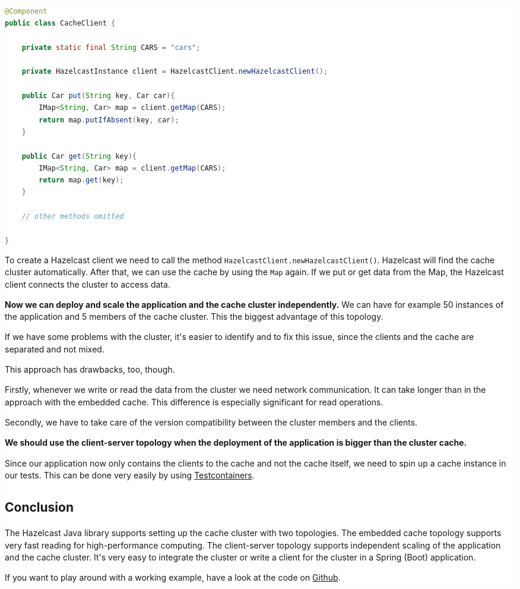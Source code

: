 ````java
@Component
public class CacheClient {

    private static final String CARS = "cars";

    private HazelcastInstance client = HazelcastClient.newHazelcastClient();

    public Car put(String key, Car car){
        IMap<String, Car> map = client.getMap(CARS);
        return map.putIfAbsent(key, car);
    }

    public Car get(String key){
        IMap<String, Car> map = client.getMap(CARS);
        return map.get(key);
    }
    
    // other methods omitted

}
````
To create a Hazelcast client we need to call the method  `HazelcastClient.newHazelcastClient()`.
Hazelcast will find the cache cluster automatically. After that, we can use the cache by using the `Map`
again. If we put or get data from the Map, the Hazelcast client connects the cluster to access data.

**Now we can deploy and scale the application and the cache cluster independently.** We can have for example 50
instances of the application and 5 members of the cache cluster. This the biggest advantage of this topology.

If we have some problems with the cluster, it's easier to identify and to fix this issue, since the
clients and the cache are separated and not mixed.

This approach has drawbacks, too, though. 

Firstly, whenever we write or read the data from the cluster we need
network communication. It can take longer than in the approach with the embedded cache. 
This difference is especially significant for read operations. 

Secondly, we have to take care of the
version compatibility between the cluster members and the clients. 

**We should use the client-server topology when the deployment of the application is bigger than
the cluster cache.**

Since our application now only contains the clients to the cache and not the cache itself, we need to spin up a cache instance in our tests.
This can be done very easily by using [Testcontainers](/spring-boot-flyway-testcontainers/).

## Conclusion
The Hazelcast Java library supports setting up the cache cluster with two topologies.
The embedded cache topology supports very fast reading for high-performance computing. The client-server topology supports  independent scaling of the application and the cache
cluster. It's very easy to integrate the cluster or write a client for
the cluster in a Spring (Boot) application.

If you want to play around with a working example, have a look at the code on [Github](https://github.com/thombergs/code-examples/tree/master/spring-boot/hazelcast).

 



